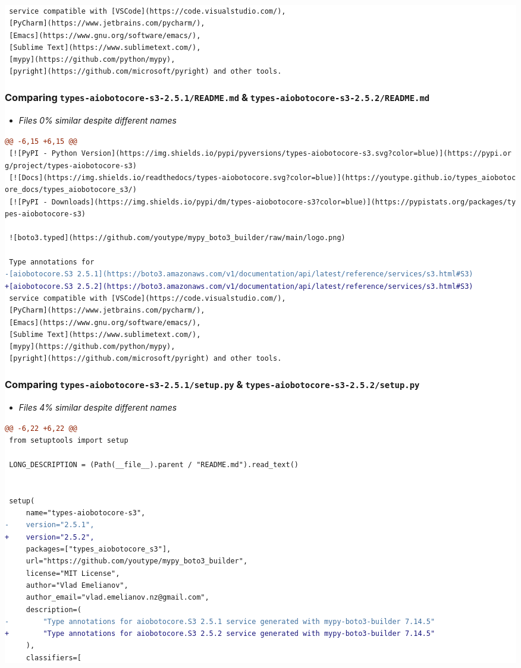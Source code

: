 ```diff
 service compatible with [VSCode](https://code.visualstudio.com/),
 [PyCharm](https://www.jetbrains.com/pycharm/),
 [Emacs](https://www.gnu.org/software/emacs/),
 [Sublime Text](https://www.sublimetext.com/),
 [mypy](https://github.com/python/mypy),
 [pyright](https://github.com/microsoft/pyright) and other tools.
```

### Comparing `types-aiobotocore-s3-2.5.1/README.md` & `types-aiobotocore-s3-2.5.2/README.md`

 * *Files 0% similar despite different names*

```diff
@@ -6,15 +6,15 @@
 [![PyPI - Python Version](https://img.shields.io/pypi/pyversions/types-aiobotocore-s3.svg?color=blue)](https://pypi.org/project/types-aiobotocore-s3)
 [![Docs](https://img.shields.io/readthedocs/types-aiobotocore.svg?color=blue)](https://youtype.github.io/types_aiobotocore_docs/types_aiobotocore_s3/)
 [![PyPI - Downloads](https://img.shields.io/pypi/dm/types-aiobotocore-s3?color=blue)](https://pypistats.org/packages/types-aiobotocore-s3)
 
 ![boto3.typed](https://github.com/youtype/mypy_boto3_builder/raw/main/logo.png)
 
 Type annotations for
-[aiobotocore.S3 2.5.1](https://boto3.amazonaws.com/v1/documentation/api/latest/reference/services/s3.html#S3)
+[aiobotocore.S3 2.5.2](https://boto3.amazonaws.com/v1/documentation/api/latest/reference/services/s3.html#S3)
 service compatible with [VSCode](https://code.visualstudio.com/),
 [PyCharm](https://www.jetbrains.com/pycharm/),
 [Emacs](https://www.gnu.org/software/emacs/),
 [Sublime Text](https://www.sublimetext.com/),
 [mypy](https://github.com/python/mypy),
 [pyright](https://github.com/microsoft/pyright) and other tools.
```

### Comparing `types-aiobotocore-s3-2.5.1/setup.py` & `types-aiobotocore-s3-2.5.2/setup.py`

 * *Files 4% similar despite different names*

```diff
@@ -6,22 +6,22 @@
 from setuptools import setup
 
 LONG_DESCRIPTION = (Path(__file__).parent / "README.md").read_text()
 
 
 setup(
     name="types-aiobotocore-s3",
-    version="2.5.1",
+    version="2.5.2",
     packages=["types_aiobotocore_s3"],
     url="https://github.com/youtype/mypy_boto3_builder",
     license="MIT License",
     author="Vlad Emelianov",
     author_email="vlad.emelianov.nz@gmail.com",
     description=(
-        "Type annotations for aiobotocore.S3 2.5.1 service generated with mypy-boto3-builder 7.14.5"
+        "Type annotations for aiobotocore.S3 2.5.2 service generated with mypy-boto3-builder 7.14.5"
     ),
     classifiers=[
```